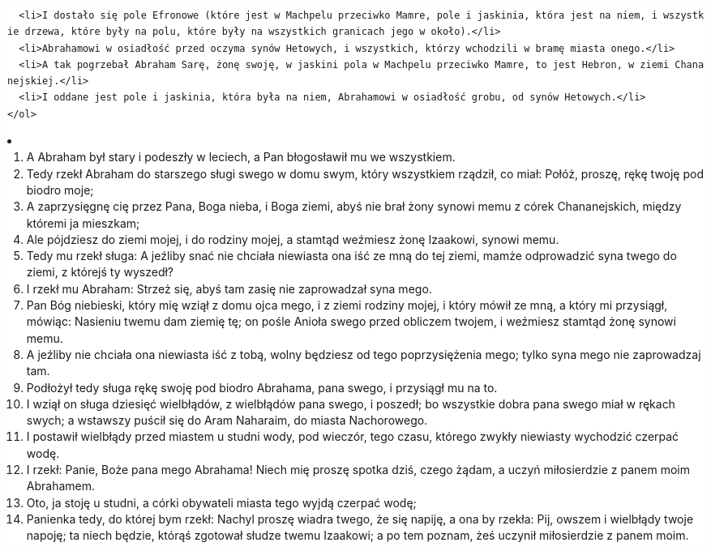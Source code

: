       <li>I dostało się pole Efronowe (które jest w Machpelu przeciwko Mamre, pole i jaskinia, która jest na niem, i wszystkie drzewa, które były na polu, które były na wszystkich granicach jego w około).</li>
      <li>Abrahamowi w osiadłość przed oczyma synów Hetowych, i wszystkich, którzy wchodzili w bramę miasta onego.</li>
      <li>A tak pogrzebał Abraham Sarę, żonę swoję, w jaskini pola w Machpelu przeciwko Mamre, to jest Hebron, w ziemi Chananejskiej.</li>
      <li>I oddane jest pole i jaskinia, która była na niem, Abrahamowi w osiadłość grobu, od synów Hetowych.</li>
    </ol>
  </li>
  <li>
    <ol>
      <li>A Abraham był stary i podeszły w leciech, a Pan błogosławił mu we wszystkiem.</li>
      <li>Tedy rzekł Abraham do starszego sługi swego w domu swym, który wszystkiem rządził, co miał: Połóż, proszę, rękę twoję pod biodro moje;</li>
      <li>A zaprzysięgnę cię przez Pana, Boga nieba, i Boga ziemi, abyś nie brał żony synowi memu z córek Chananejskich, między któremi ja mieszkam;</li>
      <li>Ale pójdziesz do ziemi mojej, i do rodziny mojej, a stamtąd weźmiesz żonę Izaakowi, synowi memu.</li>
      <li>Tedy mu rzekł sługa: A jeźliby snać nie chciała niewiasta ona iść ze mną do tej ziemi, mamże odprowadzić syna twego do ziemi, z którejś ty wyszedł?</li>
      <li>I rzekł mu Abraham: Strzeż się, abyś tam zasię nie zaprowadzał syna mego.</li>
      <li>Pan Bóg niebieski, który mię wziął z domu ojca mego, i z ziemi rodziny mojej, i który mówił ze mną, a który mi przysiągł, mówiąc: Nasieniu twemu dam ziemię tę; on pośle Anioła swego przed obliczem twojem, i weźmiesz stamtąd żonę synowi memu.</li>
      <li>A jeźliby nie chciała ona niewiasta iść z tobą, wolny będziesz od tego poprzysiężenia mego; tylko syna mego nie zaprowadzaj tam.</li>
      <li>Podłożył tedy sługa rękę swoję pod biodro Abrahama, pana swego, i przysiągł mu na to.</li>
      <li>I wziął on sługa dziesięć wielbłądów, z wielbłądów pana swego, i poszedł; bo wszystkie dobra pana swego miał w rękach swych; a wstawszy puścił się do Aram Naharaim, do miasta Nachorowego.</li>
      <li>I postawił wielbłądy przed miastem u studni wody, pod wieczór, tego czasu, którego zwykły niewiasty wychodzić czerpać wodę.</li>
      <li>I rzekł: Panie, Boże pana mego Abrahama! Niech mię proszę spotka dziś, czego żądam, a uczyń miłosierdzie z panem moim Abrahamem.</li>
      <li>Oto, ja stoję u studni, a córki obywateli miasta tego wyjdą czerpać wodę;</li>
      <li>Panienka tedy, do której bym rzekł: Nachyl proszę wiadra twego, że się napiję, a ona by rzekła: Pij, owszem i wielbłądy twoje napoję; ta niech będzie, którąś zgotował słudze twemu Izaakowi; a po tem poznam, żeś uczynił miłosierdzie z panem moim.</li>
